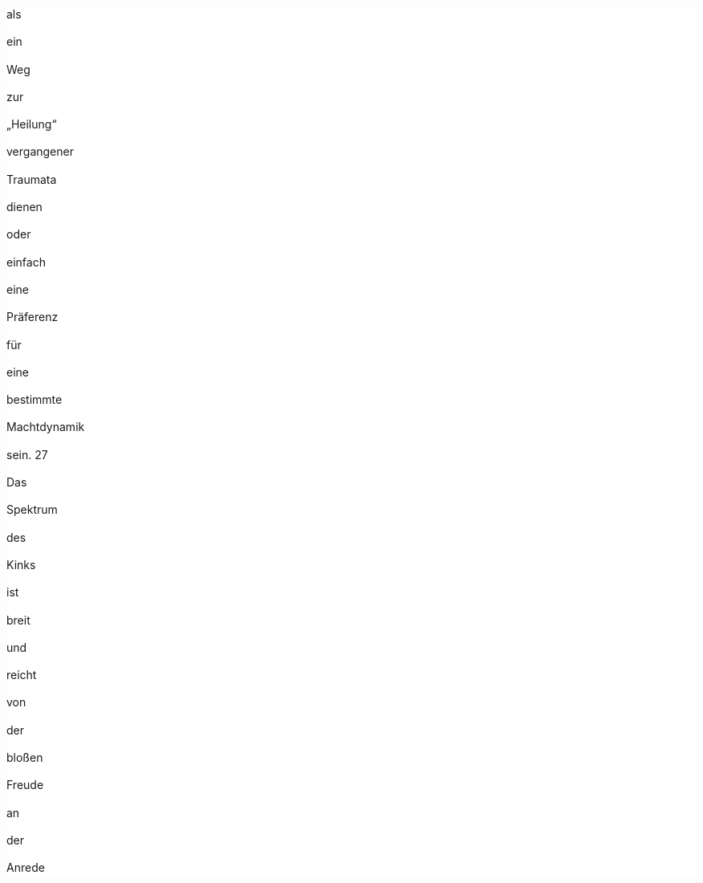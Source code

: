 als

ein

Weg

zur

„Heilung“

vergangener

Traumata

dienen

oder

einfach

eine

Präferenz

für

eine

bestimmte

Machtdynamik

sein.
27

Das

Spektrum

des

Kinks

ist

breit

und

reicht

von

der

bloßen

Freude

an

der

Anrede
